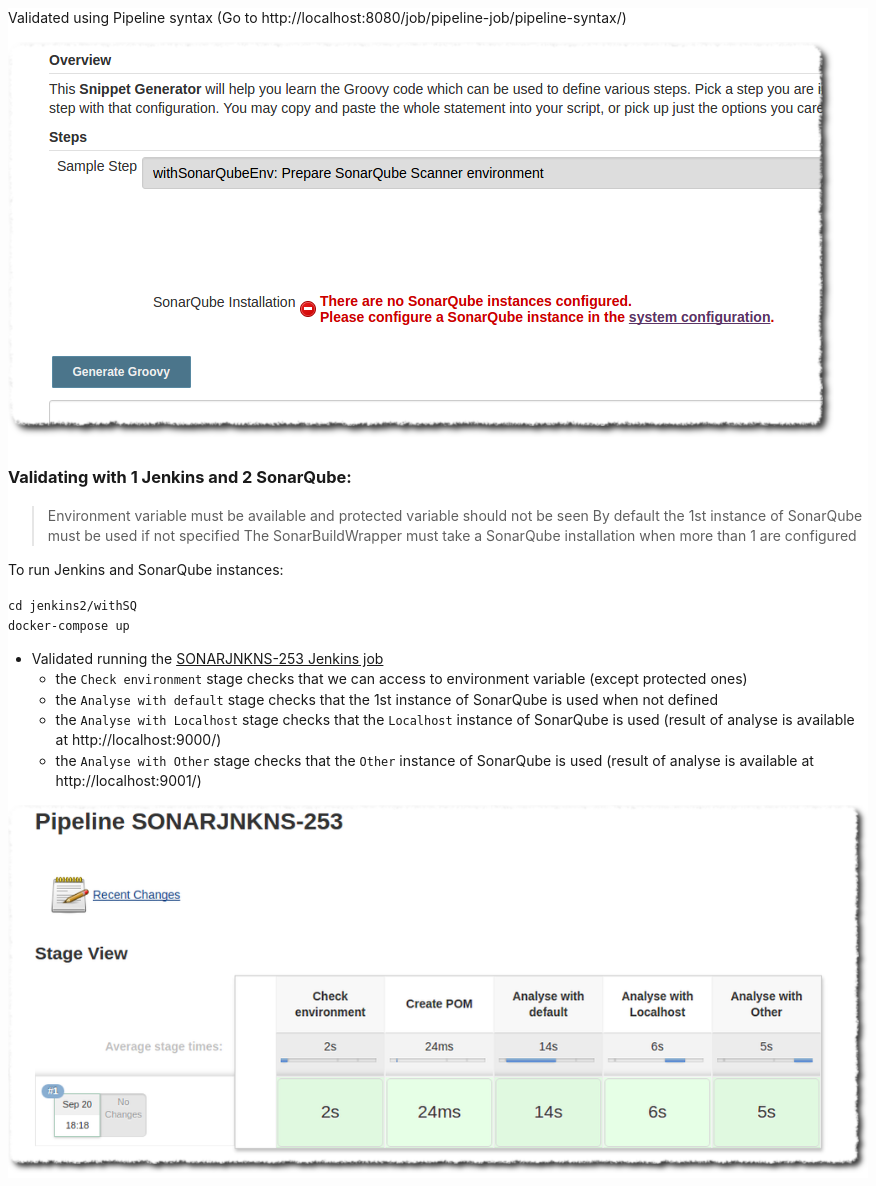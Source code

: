 Validated using Pipeline syntax (Go to http://localhost:8080/job/pipeline-job/pipeline-syntax/)

![SonarBuildWrapper without SQ](images/SONARJNKNS-253-without-SQ.png)

### Validating with 1 Jenkins and 2 SonarQube:
>Environment variable must be available and protected variable should not be seen
>By default the 1st instance of SonarQube must be used if not specified
>The SonarBuildWrapper must take a SonarQube installation when more than 1 are configured

To run Jenkins and SonarQube instances:
```
cd jenkins2/withSQ
docker-compose up
```

* Validated running the [SONARJNKNS-253 Jenkins job](http://localhost:8080/job/SONARJNKNS-253/)
  * the ```Check environment``` stage checks that we can access to environment variable (except protected ones)
  * the ```Analyse with default``` stage checks that the 1st instance of SonarQube is used when not defined
  * the ```Analyse with Localhost``` stage checks that the ```Localhost``` instance of SonarQube is used (result of analyse is available at http://localhost:9000/)
  * the ```Analyse with Other``` stage checks that the ```Other``` instance of SonarQube is used (result of analyse is available at http://localhost:9001/)

![SonarBuildWrapper run with 2 SQ](images/SONARJNKNS-253-with-2QS-run.png)
